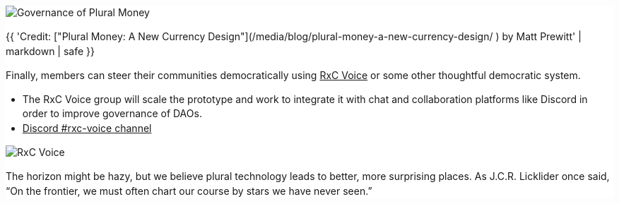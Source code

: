 ![Governance of Plural Money](/images/blog/community-currency-governance.png)
<div class="html">
<div class="markdown markdown-xs">
{{ 'Credit: ["Plural Money: A New Currency Design"](/media/blog/plural-money-a-new-currency-design/	) by Matt Prewitt' | markdown | safe }}
</div>
</div>

Finally, members can steer their communities democratically using [RxC Voice](https://voice.radicalxchange.org/) or some other thoughtful democratic system.

- The RxC Voice group will scale the prototype and work to integrate it with chat and collaboration platforms like Discord in order to improve governance of DAOs.
- [Discord #rxc-voice channel](https://discord.gg/6hcumQKrqr)

![RxC Voice](/images/blog/rxc-voice-logo.png)

The horizon might be hazy, but we believe plural technology leads to better, more surprising places. As J.C.R. Licklider once said, “On the frontier, we must often chart our course by stars we have never seen.”
